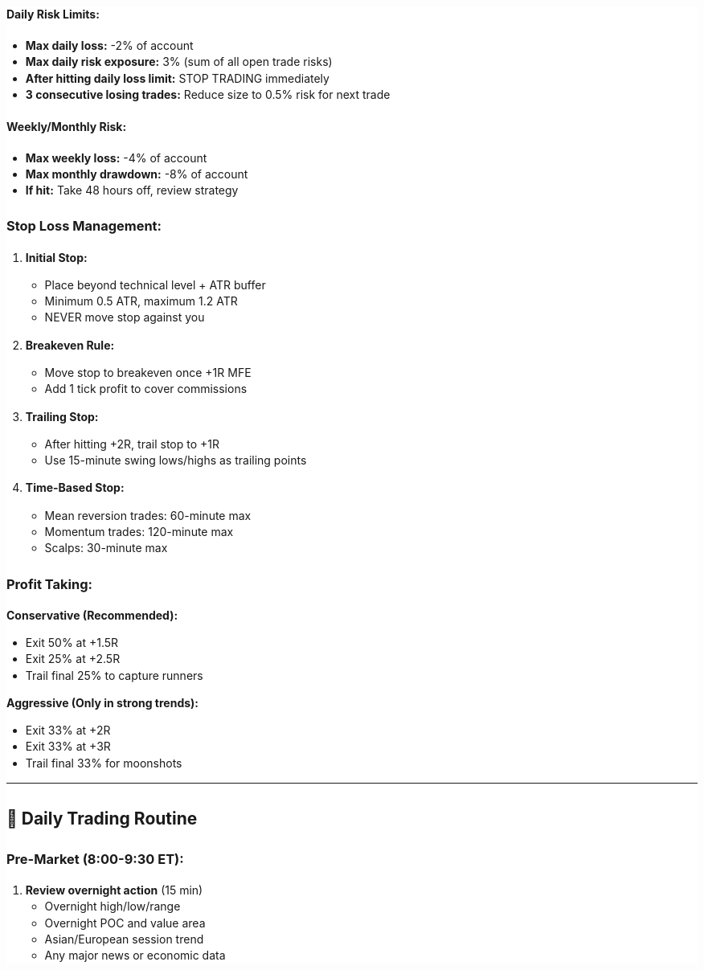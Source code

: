 #### **Daily Risk Limits:**
- **Max daily loss:** -2% of account
- **Max daily risk exposure:** 3% (sum of all open trade risks)
- **After hitting daily loss limit:** STOP TRADING immediately
- **3 consecutive losing trades:** Reduce size to 0.5% risk for next trade

#### **Weekly/Monthly Risk:**
- **Max weekly loss:** -4% of account
- **Max monthly drawdown:** -8% of account
- **If hit:** Take 48 hours off, review strategy

### **Stop Loss Management:**

1. **Initial Stop:**
   - Place beyond technical level + ATR buffer
   - Minimum 0.5 ATR, maximum 1.2 ATR
   - NEVER move stop against you

2. **Breakeven Rule:**
   - Move stop to breakeven once +1R MFE
   - Add 1 tick profit to cover commissions

3. **Trailing Stop:**
   - After hitting +2R, trail stop to +1R
   - Use 15-minute swing lows/highs as trailing points

4. **Time-Based Stop:**
   - Mean reversion trades: 60-minute max
   - Momentum trades: 120-minute max
   - Scalps: 30-minute max

### **Profit Taking:**

**Conservative (Recommended):**
- Exit 50% at +1.5R
- Exit 25% at +2.5R
- Trail final 25% to capture runners

**Aggressive (Only in strong trends):**
- Exit 33% at +2R
- Exit 33% at +3R
- Trail final 33% for moonshots

---

## 📅 Daily Trading Routine

### **Pre-Market (8:00-9:30 ET):**

1. **Review overnight action** (15 min)
   - Overnight high/low/range
   - Overnight POC and value area
   - Asian/European session trend
   - Any major news or economic data
